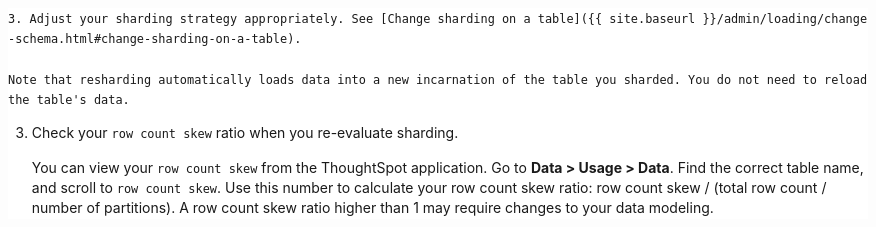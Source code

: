     3. Adjust your sharding strategy appropriately. See [Change sharding on a table]({{ site.baseurl }}/admin/loading/change-schema.html#change-sharding-on-a-table).

    Note that resharding automatically loads data into a new incarnation of the table you sharded. You do not need to reload the table's data.

3. Check your `row count skew` ratio when you re-evaluate sharding.

    You can view your `row count skew` from the ThoughtSpot application. Go to **Data > Usage > Data**. Find the correct table name, and scroll to `row count skew`. Use this number to calculate your row count skew ratio: row count skew / (total row count / number of partitions). A row count skew ratio higher than 1 may require changes to your data modeling.
